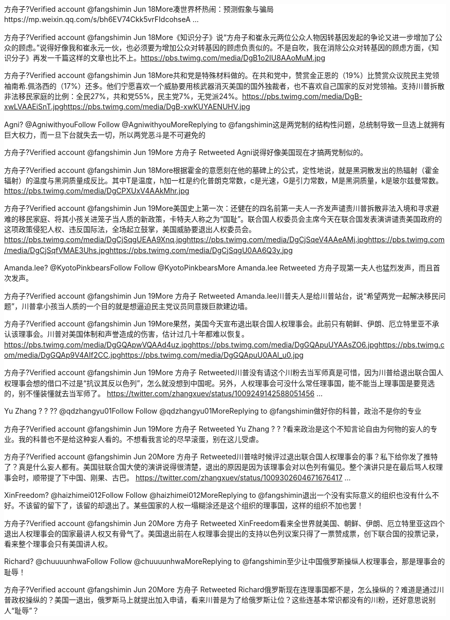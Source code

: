方舟子?Verified account @fangshimin Jun 18More凑世界杯热闹：预测假象与骗局https://mp.weixin.qq.com/s/bh6EV74Ckk5vrFIdcohseA …

方舟子?Verified account @fangshimin Jun 18More《知识分子》说“方舟子和崔永元两位公众人物因转基因发起的争论又进一步增加了公众的顾虑。”说得好像我和崔永元一伙，也必须要为增加公众对转基因的顾虑负责似的。不是自吹，我在消除公众对转基因的顾虑方面，《知识分子》再发一千篇这样的文章也比不上。https://pbs.twimg.com/media/DgB1o2IU8AAoMuM.jpg

方舟子?Verified account @fangshimin Jun 18More共和党是特殊材料做的。在共和党中，赞赏金正恩的（19%）比赞赏众议院民主党领袖南希.佩洛西的（17%）还多。他们宁愿喜欢一个威胁要用核武器消灭美国的国外独裁者，也不喜欢自己国家的反对党领袖。支持川普拆散非法移民家庭的比例：全民27%，共和党55%，民主党7%，无党派24%。https://pbs.twimg.com/media/DgB-xwLVAAEiSnT.jpghttps://pbs.twimg.com/media/DgB-xwKUYAENUHV.jpg

Agni? @AgniwithyouFollow Follow @AgniwithyouMoreReplying to @fangshimin这是两党制的结构性问题，总统制导致一旦选上就拥有巨大权力，而一旦下台就失去一切，所以两党恶斗是不可避免的

方舟子?Verified account @fangshimin Jun 19More 方舟子 Retweeted Agni说得好像美国现在才搞两党制似的。

方舟子?Verified account @fangshimin Jun 18More根据霍金的意愿刻在他的墓碑上的公式，定性地说，就是黑洞散发出的热辐射（霍金辐射）的温度与黑洞质量成反比。其中T是温度，h加一杠是约化普朗克常数，c是光速，G是引力常数，M是黑洞质量，k是玻尔兹曼常数。https://pbs.twimg.com/media/DgCPXUxV4AAkMhr.jpg

方舟子?Verified account @fangshimin Jun 19More美国史上第一次：还健在的四名前第一夫人一齐发声谴责川普拆散非法入境和寻求避难的移民家庭、将其小孩关进笼子当人质的新政策，卡特夫人称之为“国耻”。联合国人权委员会主席今天在联合国发表演讲谴责美国政府的这项政策侵犯人权、违反国际法，全场起立鼓掌，美国威胁要退出人权委员会。https://pbs.twimg.com/media/DgCjSqgUEAA9Xnq.jpghttps://pbs.twimg.com/media/DgCjSqeV4AAeAMj.jpghttps://pbs.twimg.com/media/DgCjSqfVMAE3Uhs.jpghttps://pbs.twimg.com/media/DgCjSqgU0AA6Q3y.jpg

Amanda.lee? @KyotoPinkbearsFollow Follow @KyotoPinkbearsMore Amanda.lee Retweeted 方舟子现第一夫人也猛烈发声，而且首次发声。

方舟子?Verified account @fangshimin Jun 19More 方舟子 Retweeted Amanda.lee川普夫人是给川普站台，说“希望两党一起解决移民问题”，川普拿小孩当人质的一个目的就是想逼迫民主党议员同意拨巨款建边墙。

方舟子?Verified account @fangshimin Jun 19More果然，美国今天宣布退出联合国人权理事会。此前只有朝鲜、伊朗、厄立特里亚不承认该理事会。川普对美国体制和声誉造成的伤害，估计过几十年都难以恢复。https://pbs.twimg.com/media/DgGQApwVQAAd4uz.jpghttps://pbs.twimg.com/media/DgGQApuUYAAsZO6.jpghttps://pbs.twimg.com/media/DgGQAp9V4AIf2CC.jpghttps://pbs.twimg.com/media/DgGQApuU0AAl_u0.jpg

方舟子?Verified account @fangshimin Jun 19More 方舟子 Retweeted川普没有请这个川粉去当军师真是可惜，因为川普给退出联合国人权理事会想的借口不过是“抗议其反以色列”，怎么就没想到中国呢。另外，人权理事会可没什么常任理事国，能不能当上理事国是要竞选的，别不懂装懂就去当军师了。 https://twitter.com/zhangxuev/status/1009249142588051456 …

Yu Zhang ? ? ?? @qdzhangyu01Follow Follow @qdzhangyu01MoreReplying to @fangshimin做好你的科普，政治不是你的专业

方舟子?Verified account @fangshimin Jun 19More 方舟子 Retweeted Yu Zhang ? ? ?看来政治是这个不知言论自由为何物的妄人的专业。我的科普也不是给这种妄人看的。不想看我言论的尽早滚蛋，别在这儿受虐。

方舟子?Verified account @fangshimin Jun 20More 方舟子 Retweeted川普啥时候评过退出联合国人权理事会的事？私下给你发了推特了？真是什么妄人都有。美国驻联合国大使的演讲说得很清楚，退出的原因是因为该理事会对以色列有偏见。整个演讲只是在最后骂人权理事会时，顺带提了下中国、刚果、古巴。 https://twitter.com/zhangxuev/status/1009302604671676417 …

XinFreedom? @haizhimei012Follow Follow @haizhimei012MoreReplying to @fangshimin退出一个没有实际意义的组织也没有什么不好。不该留的留下了，该留的却退出了。某些国家的人权一塌糊涂还是这个组织的理事国，这样的组织不加也罢！

方舟子?Verified account @fangshimin Jun 20More 方舟子 Retweeted XinFreedom看来全世界就美国、朝鲜、伊朗、厄立特里亚这四个退出人权理事会的国家最讲人权又有骨气了。美国退出前在人权理事会提出的支持以色列议案只得了一票赞成票，创下联合国的投票记录，看来整个理事会只有美国讲人权。

Richard? @chuuuunhwaFollow Follow @chuuuunhwaMoreReplying to @fangshimin至少让中国俄罗斯操纵人权理事会，那是理事会的耻辱！

方舟子?Verified account @fangshimin Jun 20More 方舟子 Retweeted Richard俄罗斯现在连理事国都不是，怎么操纵的？难道是通过川普政权操纵的？美国一退出，俄罗斯马上就提出加入申请，看来川普是为了给俄罗斯让位？这些连基本常识都没有的川粉，还好意思说别人“耻辱”？
